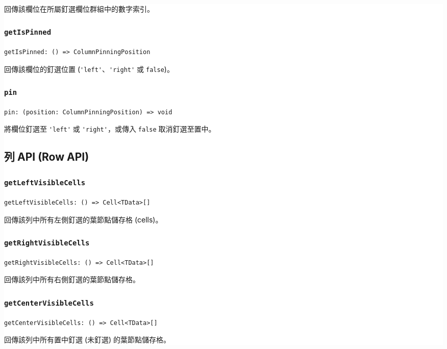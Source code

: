 回傳該欄位在所屬釘選欄位群組中的數字索引。

### `getIsPinned`

```tsx
getIsPinned: () => ColumnPinningPosition
```

回傳該欄位的釘選位置 (`'left'`、`'right'` 或 `false`)。

### `pin`

```tsx
pin: (position: ColumnPinningPosition) => void
```

將欄位釘選至 `'left'` 或 `'right'`，或傳入 `false` 取消釘選至置中。

## 列 API (Row API)

### `getLeftVisibleCells`

```tsx
getLeftVisibleCells: () => Cell<TData>[]
```

回傳該列中所有左側釘選的葉節點儲存格 (cells)。

### `getRightVisibleCells`

```tsx
getRightVisibleCells: () => Cell<TData>[]
```

回傳該列中所有右側釘選的葉節點儲存格。

### `getCenterVisibleCells`

```tsx
getCenterVisibleCells: () => Cell<TData>[]
```

回傳該列中所有置中釘選 (未釘選) 的葉節點儲存格。
